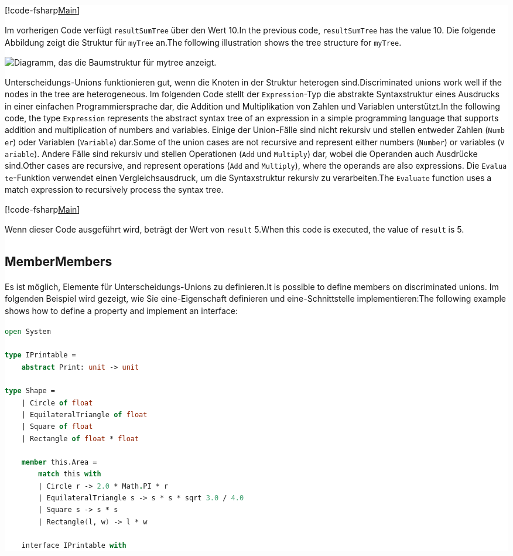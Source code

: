 [!code-fsharp[Main](~/samples/snippets/fsharp/lang-ref-1/snippet2005.fs)]

<span data-ttu-id="d0c69-168">Im vorherigen Code verfügt `resultSumTree` über den Wert 10.</span><span class="sxs-lookup"><span data-stu-id="d0c69-168">In the previous code, `resultSumTree` has the value 10.</span></span> <span data-ttu-id="d0c69-169">Die folgende Abbildung zeigt die Struktur für `myTree` an.</span><span class="sxs-lookup"><span data-stu-id="d0c69-169">The following illustration shows the tree structure for `myTree`.</span></span>

![Diagramm, das die Baumstruktur für mytree anzeigt.](../media/discriminated-unions/tree-structure-mytree.png)

<span data-ttu-id="d0c69-171">Unterscheidungs-Unions funktionieren gut, wenn die Knoten in der Struktur heterogen sind.</span><span class="sxs-lookup"><span data-stu-id="d0c69-171">Discriminated unions work well if the nodes in the tree are heterogeneous.</span></span> <span data-ttu-id="d0c69-172">Im folgenden Code stellt der `Expression`-Typ die abstrakte Syntaxstruktur eines Ausdrucks in einer einfachen Programmiersprache dar, die Addition und Multiplikation von Zahlen und Variablen unterstützt.</span><span class="sxs-lookup"><span data-stu-id="d0c69-172">In the following code, the type `Expression` represents the abstract syntax tree of an expression in a simple programming language that supports addition and multiplication of numbers and variables.</span></span> <span data-ttu-id="d0c69-173">Einige der Union-Fälle sind nicht rekursiv und stellen entweder Zahlen (`Number`) oder Variablen (`Variable`) dar.</span><span class="sxs-lookup"><span data-stu-id="d0c69-173">Some of the union cases are not recursive and represent either numbers (`Number`) or variables (`Variable`).</span></span> <span data-ttu-id="d0c69-174">Andere Fälle sind rekursiv und stellen Operationen (`Add` und `Multiply`) dar, wobei die Operanden auch Ausdrücke sind.</span><span class="sxs-lookup"><span data-stu-id="d0c69-174">Other cases are recursive, and represent operations (`Add` and `Multiply`), where the operands are also expressions.</span></span> <span data-ttu-id="d0c69-175">Die `Evaluate`-Funktion verwendet einen Vergleichsausdruck, um die Syntaxstruktur rekursiv zu verarbeiten.</span><span class="sxs-lookup"><span data-stu-id="d0c69-175">The `Evaluate` function uses a match expression to recursively process the syntax tree.</span></span>

[!code-fsharp[Main](~/samples/snippets/fsharp/lang-ref-1/snippet2006.fs)]

<span data-ttu-id="d0c69-176">Wenn dieser Code ausgeführt wird, beträgt der Wert von `result` 5.</span><span class="sxs-lookup"><span data-stu-id="d0c69-176">When this code is executed, the value of `result` is 5.</span></span>

## <a name="members"></a><span data-ttu-id="d0c69-177">Member</span><span class="sxs-lookup"><span data-stu-id="d0c69-177">Members</span></span>

<span data-ttu-id="d0c69-178">Es ist möglich, Elemente für Unterscheidungs-Unions zu definieren.</span><span class="sxs-lookup"><span data-stu-id="d0c69-178">It is possible to define members on discriminated unions.</span></span> <span data-ttu-id="d0c69-179">Im folgenden Beispiel wird gezeigt, wie Sie eine-Eigenschaft definieren und eine-Schnittstelle implementieren:</span><span class="sxs-lookup"><span data-stu-id="d0c69-179">The following example shows how to define a property and implement an interface:</span></span>

```fsharp
open System

type IPrintable =
    abstract Print: unit -> unit

type Shape =
    | Circle of float
    | EquilateralTriangle of float
    | Square of float
    | Rectangle of float * float

    member this.Area =
        match this with
        | Circle r -> 2.0 * Math.PI * r
        | EquilateralTriangle s -> s * s * sqrt 3.0 / 4.0
        | Square s -> s * s
        | Rectangle(l, w) -> l * w

    interface IPrintable with
```